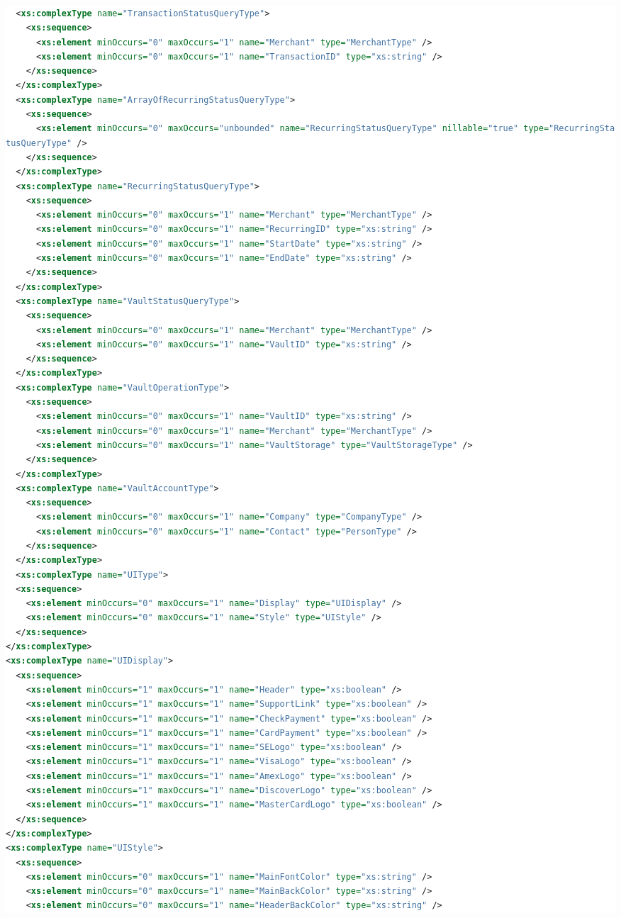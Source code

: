 ```XML
  <xs:complexType name="TransactionStatusQueryType"> 
    <xs:sequence> 
      <xs:element minOccurs="0" maxOccurs="1" name="Merchant" type="MerchantType" />       
      <xs:element minOccurs="0" maxOccurs="1" name="TransactionID" type="xs:string" /> 
    </xs:sequence> 
  </xs:complexType> 
  <xs:complexType name="ArrayOfRecurringStatusQueryType">     
    <xs:sequence> 
      <xs:element minOccurs="0" maxOccurs="unbounded" name="RecurringStatusQueryType" nillable="true" type="RecurringStatusQueryType" /> 
    </xs:sequence> 
  </xs:complexType> 
  <xs:complexType name="RecurringStatusQueryType"> 
    <xs:sequence> 
      <xs:element minOccurs="0" maxOccurs="1" name="Merchant" type="MerchantType" /> 
      <xs:element minOccurs="0" maxOccurs="1" name="RecurringID" type="xs:string" /> 
      <xs:element minOccurs="0" maxOccurs="1" name="StartDate" type="xs:string" />       
      <xs:element minOccurs="0" maxOccurs="1" name="EndDate" type="xs:string" /> 
    </xs:sequence> 
  </xs:complexType> 
  <xs:complexType name="VaultStatusQueryType"> 
    <xs:sequence> 
      <xs:element minOccurs="0" maxOccurs="1" name="Merchant" type="MerchantType" />       
      <xs:element minOccurs="0" maxOccurs="1" name="VaultID" type="xs:string" /> 
    </xs:sequence> 
  </xs:complexType> 
  <xs:complexType name="VaultOperationType"> 
    <xs:sequence> 
      <xs:element minOccurs="0" maxOccurs="1" name="VaultID" type="xs:string" /> 
      <xs:element minOccurs="0" maxOccurs="1" name="Merchant" type="MerchantType" /> 
      <xs:element minOccurs="0" maxOccurs="1" name="VaultStorage" type="VaultStorageType" /> 
    </xs:sequence> 
  </xs:complexType> 
  <xs:complexType name="VaultAccountType"> 
    <xs:sequence> 
      <xs:element minOccurs="0" maxOccurs="1" name="Company" type="CompanyType" />       
      <xs:element minOccurs="0" maxOccurs="1" name="Contact" type="PersonType" /> 
    </xs:sequence> 
  </xs:complexType> 
  <xs:complexType name="UIType"> 
  <xs:sequence> 
    <xs:element minOccurs="0" maxOccurs="1" name="Display" type="UIDisplay" /> 
    <xs:element minOccurs="0" maxOccurs="1" name="Style" type="UIStyle" /> 
  </xs:sequence> 
</xs:complexType> 
<xs:complexType name="UIDisplay"> 
  <xs:sequence> 
    <xs:element minOccurs="1" maxOccurs="1" name="Header" type="xs:boolean" /> 
    <xs:element minOccurs="1" maxOccurs="1" name="SupportLink" type="xs:boolean" /> 
    <xs:element minOccurs="1" maxOccurs="1" name="CheckPayment" type="xs:boolean" /> 
    <xs:element minOccurs="1" maxOccurs="1" name="CardPayment" type="xs:boolean" /> 
    <xs:element minOccurs="1" maxOccurs="1" name="SELogo" type="xs:boolean" /> 
    <xs:element minOccurs="1" maxOccurs="1" name="VisaLogo" type="xs:boolean" /> 
    <xs:element minOccurs="1" maxOccurs="1" name="AmexLogo" type="xs:boolean" /> 
    <xs:element minOccurs="1" maxOccurs="1" name="DiscoverLogo" type="xs:boolean" /> 
    <xs:element minOccurs="1" maxOccurs="1" name="MasterCardLogo" type="xs:boolean" /> 
  </xs:sequence> 
</xs:complexType> 
<xs:complexType name="UIStyle"> 
  <xs:sequence> 
    <xs:element minOccurs="0" maxOccurs="1" name="MainFontColor" type="xs:string" /> 
    <xs:element minOccurs="0" maxOccurs="1" name="MainBackColor" type="xs:string" /> 
    <xs:element minOccurs="0" maxOccurs="1" name="HeaderBackColor" type="xs:string" /> 
```